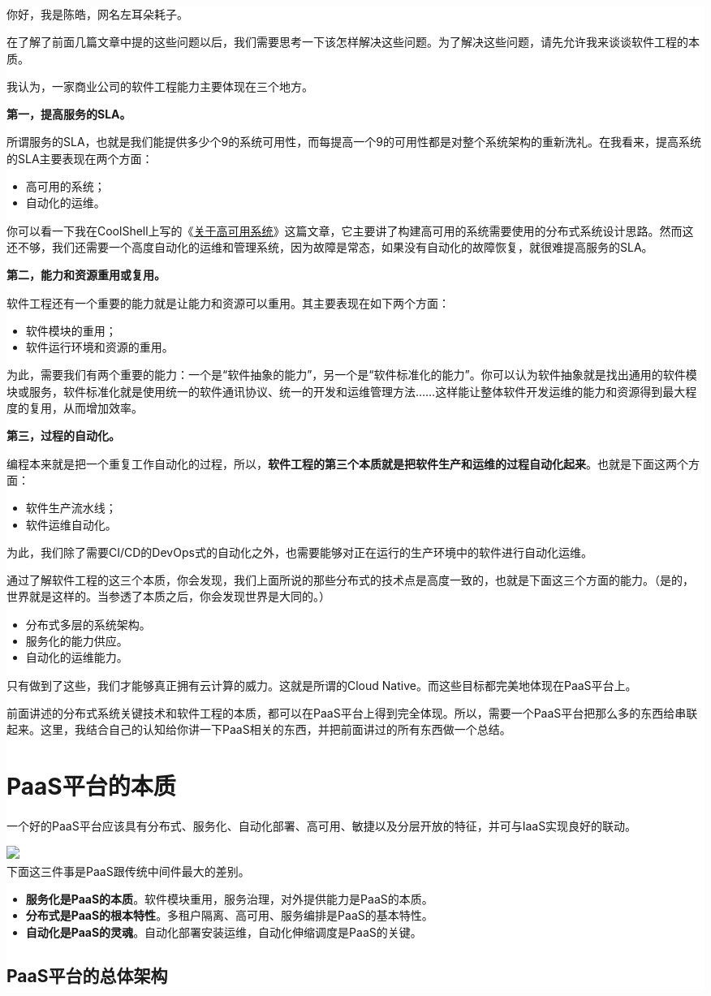 你好，我是陈皓，网名左耳朵耗子。

在了解了前面几篇文章中提的这些问题以后，我们需要思考一下该怎样解决这些问题。为了解决这些问题，请先允许我来谈谈软件工程的本质。

我认为，一家商业公司的软件工程能力主要体现在三个地方。

**第一，提高服务的SLA。**

所谓服务的SLA，也就是我们能提供多少个9的系统可用性，而每提高一个9的可用性都是对整个系统架构的重新洗礼。在我看来，提高系统的SLA主要表现在两个方面：

- 高可用的系统；
- 自动化的运维。

你可以看一下我在CoolShell上写的《[关于高可用系统](https://coolshell.cn/articles/17459.html)》这篇文章，它主要讲了构建高可用的系统需要使用的分布式系统设计思路。然而这还不够，我们还需要一个高度自动化的运维和管理系统，因为故障是常态，如果没有自动化的故障恢复，就很难提高服务的SLA。

**第二，能力和资源重用或复用。**

软件工程还有一个重要的能力就是让能力和资源可以重用。其主要表现在如下两个方面：

- 软件模块的重用；
- 软件运行环境和资源的重用。

为此，需要我们有两个重要的能力：一个是“软件抽象的能力”，另一个是“软件标准化的能力”。你可以认为软件抽象就是找出通用的软件模块或服务，软件标准化就是使用统一的软件通讯协议、统一的开发和运维管理方法……这样能让整体软件开发运维的能力和资源得到最大程度的复用，从而增加效率。

**第三，过程的自动化。**

编程本来就是把一个重复工作自动化的过程，所以，**软件工程的第三个本质就是把软件生产和运维的过程自动化起来**。也就是下面这两个方面：

- 软件生产流水线；
- 软件运维自动化。

为此，我们除了需要CI/CD的DevOps式的自动化之外，也需要能够对正在运行的生产环境中的软件进行自动化运维。

通过了解软件工程的这三个本质，你会发现，我们上面所说的那些分布式的技术点是高度一致的，也就是下面这三个方面的能力。（是的，世界就是这样的。当参透了本质之后，你会发现世界是大同的。）

- 分布式多层的系统架构。
- 服务化的能力供应。
- 自动化的运维能力。

只有做到了这些，我们才能够真正拥有云计算的威力。这就是所谓的Cloud Native。而这些目标都完美地体现在PaaS平台上。

前面讲述的分布式系统关键技术和软件工程的本质，都可以在PaaS平台上得到完全体现。所以，需要一个PaaS平台把那么多的东西给串联起来。这里，我结合自己的认知给你讲一下PaaS相关的东西，并把前面讲过的所有东西做一个总结。

# PaaS平台的本质

一个好的PaaS平台应该具有分布式、服务化、自动化部署、高可用、敏捷以及分层开放的特征，并可与IaaS实现良好的联动。

![](https://static001.geekbang.org/resource/image/a0/83/a0a0ae2213fcea58978d8a214412ee83.jpg?wh=1323x1323)  
下面这三件事是PaaS跟传统中间件最大的差别。

- **服务化是PaaS的本质**。软件模块重用，服务治理，对外提供能力是PaaS的本质。
- **分布式是PaaS的根本特性**。多租户隔离、高可用、服务编排是PaaS的基本特性。
- **自动化是PaaS的灵魂**。自动化部署安装运维，自动化伸缩调度是PaaS的关键。

## PaaS平台的总体架构
